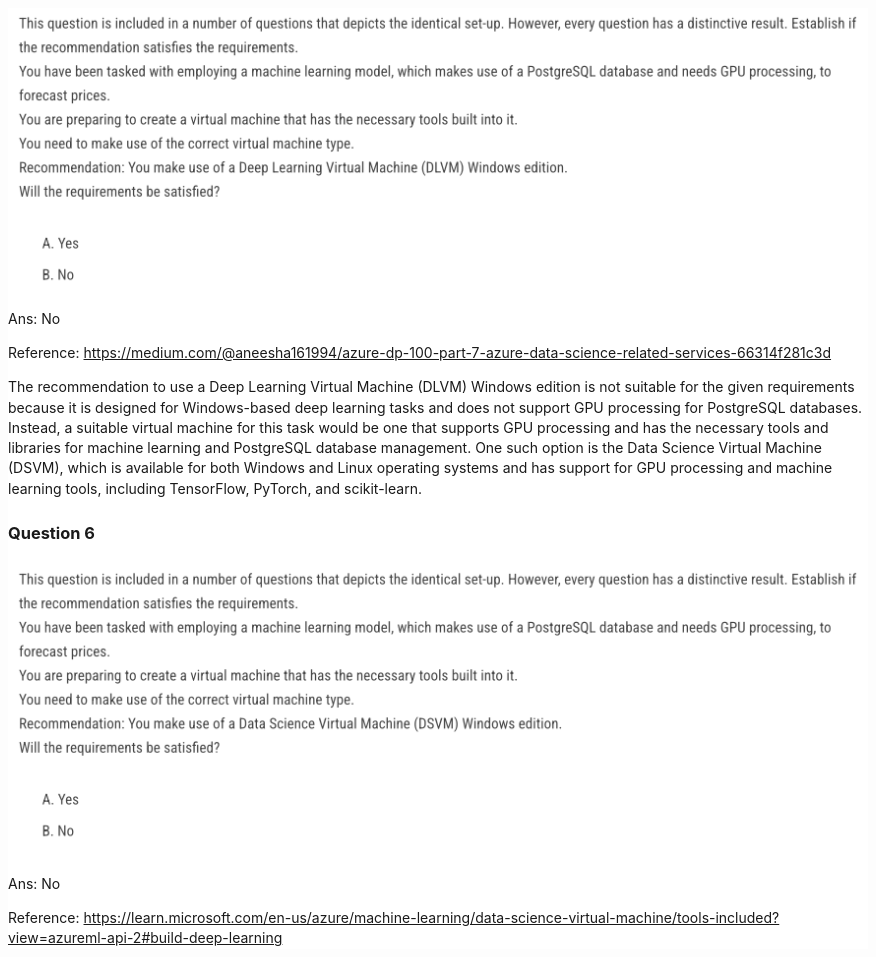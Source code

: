 ![5](./images/5.png)

Ans: No

Reference: https://medium.com/@aneesha161994/azure-dp-100-part-7-azure-data-science-related-services-66314f281c3d

The recommendation to use a Deep Learning Virtual Machine (DLVM) Windows edition is not suitable for the given requirements because it is designed for Windows-based deep learning tasks and does not support GPU processing for PostgreSQL databases. Instead, a suitable virtual machine for this task would be one that supports GPU processing and has the necessary tools and libraries for machine learning and PostgreSQL database management. One such option is the Data Science Virtual Machine (DSVM), which is available for both Windows and Linux operating systems and has support for GPU processing and machine learning tools, including TensorFlow, PyTorch, and scikit-learn.

### Question 6

![6](./images/6.png)

Ans: No

Reference: https://learn.microsoft.com/en-us/azure/machine-learning/data-science-virtual-machine/tools-included?view=azureml-api-2#build-deep-learning

